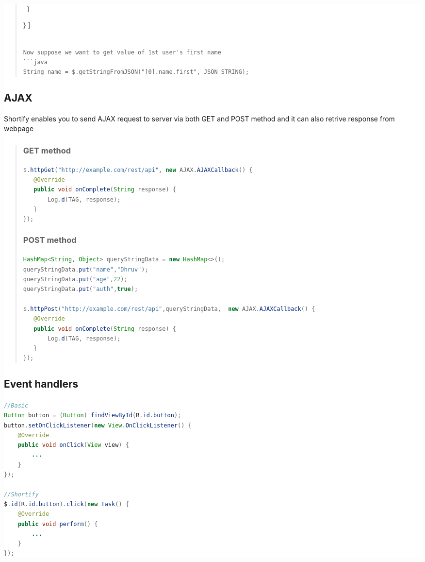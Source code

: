 >      }
>    }
>  ]
>  ```
>  
>  Now suppose we want to get value of 1st user's first name
>  ```java
>  String name = $.getStringFromJSON("[0].name.first", JSON_STRING);
>  
>  ```

## AJAX
Shortify enables you to send AJAX request to server via both GET and POST method and it can also retrive response from webpage
> ### GET method
>
>```java
>$.httpGet("http://example.com/rest/api", new AJAX.AJAXCallback() {
>    @Override
>    public void onComplete(String response) {
>        Log.d(TAG, response);
>    }
>});
>```
> ### POST method
>
>```java
>HashMap<String, Object> queryStringData = new HashMap<>();
>queryStringData.put("name","Dhruv");
>queryStringData.put("age",22);
>queryStringData.put("auth",true);
>
>$.httpPost("http://example.com/rest/api",queryStringData,  new AJAX.AJAXCallback() {
>    @Override
>    public void onComplete(String response) {
>        Log.d(TAG, response);
>    }
>});
>```

## Event handlers
```java
//Basic
Button button = (Button) findViewById(R.id.button);
button.setOnClickListener(new View.OnClickListener() {
    @Override
    public void onClick(View view) {
        ...
    }
});
   
//Shortify     
$.id(R.id.button).click(new Task() {
    @Override
    public void perform() {
        ...
    }
});
```
